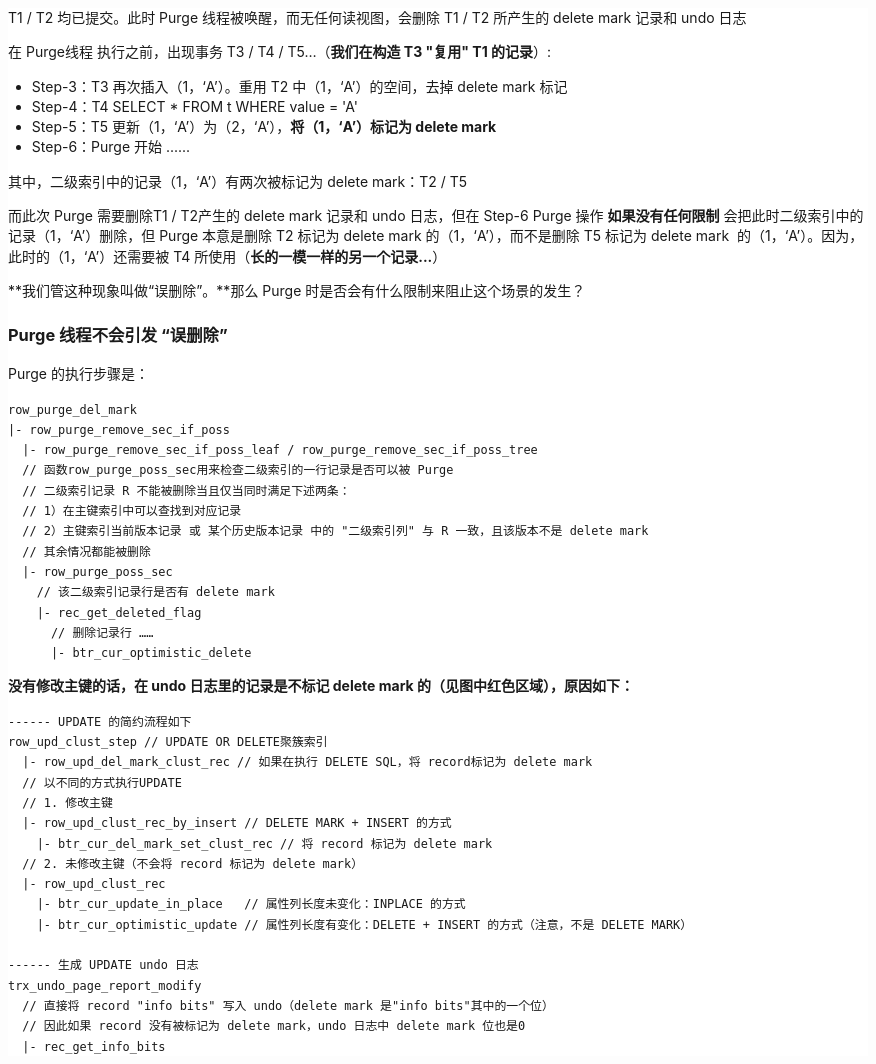 T1 / T2 均已提交。此时 Purge 线程被唤醒，而无任何读视图，会删除 T1 / T2 所产生的 delete mark 记录和 undo 日志

在 Purge线程 执行之前，出现事务 T3 / T4 / T5…（**我们在构造 T3 "复用" T1 的记录**）:

*   Step-3：T3 再次插入（1，‘A’）。重用 T2 中（1，‘A’）的空间，去掉 delete mark 标记
*   Step-4：T4 SELECT \* FROM t WHERE value = 'A'
*   Step-5：T5 更新（1，‘A’）为（2，‘A’），**将（1，‘A’）标记为 delete mark**
*   Step-6：Purge 开始 ......

其中，二级索引中的记录（1，‘A’）有两次被标记为 delete mark：T2 / T5

而此次 Purge 需要删除T1 / T2产生的 delete mark 记录和 undo 日志，但在 Step-6 Purge 操作 **如果没有任何限制** 会把此时二级索引中的记录（1，‘A’）删除，但 Purge 本意是删除 T2 标记为 delete mark 的（1，‘A’），而不是删除 T5 标记为 delete mark  的（1，‘A’）。因为，此时的（1，‘A’）还需要被 T4 所使用（**长的一模一样的另一个记录...**）

**我们管这种现象叫做“误删除”。**那么 Purge 时是否会有什么限制来阻止这个场景的发生？

### Purge 线程不会引发 “误删除”

Purge 的执行步骤是：

```plain
row_purge_del_mark
|- row_purge_remove_sec_if_poss
  |- row_purge_remove_sec_if_poss_leaf / row_purge_remove_sec_if_poss_tree
  // 函数row_purge_poss_sec用来检查二级索引的一行记录是否可以被 Purge
  // 二级索引记录 R 不能被删除当且仅当同时满足下述两条：
  // 1）在主键索引中可以查找到对应记录
  // 2）主键索引当前版本记录 或 某个历史版本记录 中的 "二级索引列" 与 R 一致，且该版本不是 delete mark
  // 其余情况都能被删除
  |- row_purge_poss_sec
    // 该二级索引记录行是否有 delete mark
    |- rec_get_deleted_flag
      // 删除记录行 ……
      |- btr_cur_optimistic_delete
```

**没有修改主键的话，在 undo 日志里的记录是不标记 delete mark 的（见图中红色区域），原因如下：**

```plain
------ UPDATE 的简约流程如下
row_upd_clust_step // UPDATE OR DELETE聚簇索引
  |- row_upd_del_mark_clust_rec // 如果在执行 DELETE SQL，将 record标记为 delete mark
  // 以不同的方式执行UPDATE
  // 1. 修改主键
  |- row_upd_clust_rec_by_insert // DELETE MARK + INSERT 的方式
    |- btr_cur_del_mark_set_clust_rec // 将 record 标记为 delete mark
  // 2. 未修改主键（不会将 record 标记为 delete mark）
  |- row_upd_clust_rec 
    |- btr_cur_update_in_place   // 属性列长度未变化：INPLACE 的方式
    |- btr_cur_optimistic_update // 属性列长度有变化：DELETE + INSERT 的方式（注意，不是 DELETE MARK）
 
------ 生成 UPDATE undo 日志
trx_undo_page_report_modify
  // 直接将 record "info bits" 写入 undo（delete mark 是"info bits"其中的一个位）
  // 因此如果 record 没有被标记为 delete mark，undo 日志中 delete mark 位也是0
  |- rec_get_info_bits
```
